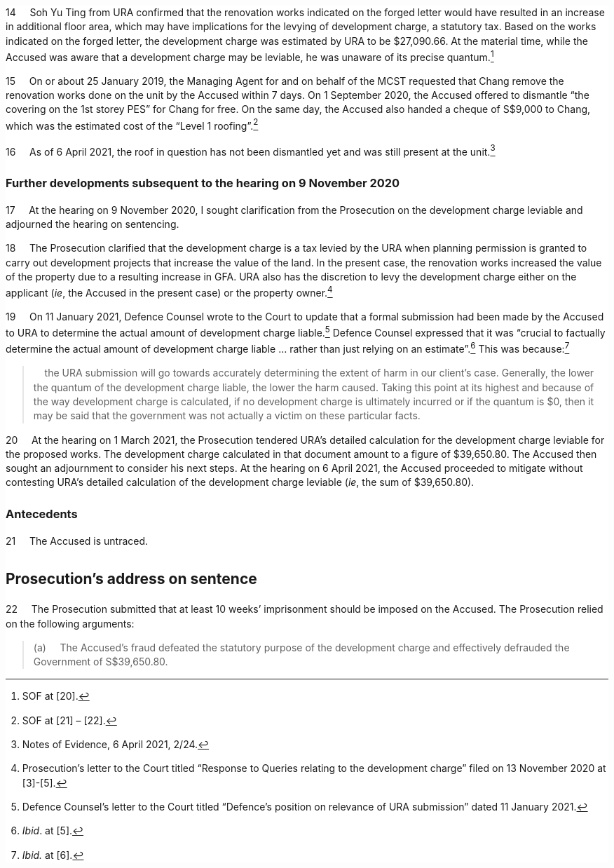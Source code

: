 14     Soh Yu Ting from URA confirmed that the renovation works indicated on the forged letter would have resulted in an increase in additional floor area, which may have implications for the levying of development charge, a statutory tax. Based on the works indicated on the forged letter, the development charge was estimated by URA to be $27,090.66. At the material time, while the Accused was aware that a development charge may be leviable, he was unaware of its precise quantum.[^11]

15     On or about 25 January 2019, the Managing Agent for and on behalf of the MCST requested that Chang remove the renovation works done on the unit by the Accused within 7 days. On 1 September 2020, the Accused offered to dismantle “the covering on the 1st storey PES” for Chang for free. On the same day, the Accused also handed a cheque of S$9,000 to Chang, which was the estimated cost of the “Level 1 roofing”.[^12]

16     As of 6 April 2021, the roof in question has not been dismantled yet and was still present at the unit.[^13]

### Further developments subsequent to the hearing on 9 November 2020

17     At the hearing on 9 November 2020, I sought clarification from the Prosecution on the development charge leviable and adjourned the hearing on sentencing.

18     The Prosecution clarified that the development charge is a tax levied by the URA when planning permission is granted to carry out development projects that increase the value of the land. In the present case, the renovation works increased the value of the property due to a resulting increase in GFA. URA also has the discretion to levy the development charge either on the applicant (_ie_, the Accused in the present case) or the property owner.[^14]

19     On 11 January 2021, Defence Counsel wrote to the Court to update that a formal submission had been made by the Accused to URA to determine the actual amount of development charge liable.[^15] Defence Counsel expressed that it was “crucial to factually determine the actual amount of development charge liable … rather than just relying on an estimate”.[^16] This was because:[^17]

>     the URA submission will go towards accurately determining the extent of harm in our client’s case. Generally, the lower the quantum of the development charge liable, the lower the harm caused. Taking this point at its highest and because of the way development charge is calculated, if no development charge is ultimately incurred or if the quantum is $0, then it may be said that the government was not actually a victim on these particular facts.

20     At the hearing on 1 March 2021, the Prosecution tendered URA’s detailed calculation for the development charge leviable for the proposed works. The development charge calculated in that document amount to a figure of $39,650.80. The Accused then sought an adjournment to consider his next steps. At the hearing on 6 April 2021, the Accused proceeded to mitigate without contesting URA’s detailed calculation of the development charge leviable (_ie_, the sum of $39,650.80).

### Antecedents

21     The Accused is untraced.

## Prosecution’s address on sentence

22     The Prosecution submitted that at least 10 weeks’ imprisonment should be imposed on the Accused. The Prosecution relied on the following arguments:

> (a)     The Accused’s fraud defeated the statutory purpose of the development charge and effectively defrauded the Government of S$39,650.80.


[^1]: Statement of Facts (“SOF”) at \[3\], \[4\] and \[7\].
[^2]: SOF at \[8\] - \[9\].
[^3]: SOF at \[10\].
[^4]: SOF at \[11\] - \[12\].
[^5]: SOF at \[12\].
[^6]: SOF at \[13\].
[^7]: SOF at \[14\] - \[15\].
[^8]: SOF at \[17\].
[^9]: SOF at \[18\].
[^10]: SOF at \[19\].
[^11]: SOF at \[20\].
[^12]: SOF at \[21\] – \[22\].
[^13]: Notes of Evidence, 6 April 2021, 2/24.
[^14]: Prosecution’s letter to the Court titled “Response to Queries relating to the development charge” filed on 13 November 2020 at \[3\]-\[5\].
[^15]: Defence Counsel’s letter to the Court titled “Defence’s position on relevance of URA submission” dated 11 January 2021.
[^16]: _Ibid_. at \[5\].
[^17]: _Ibid._ at \[6\].
[^18]: Mitigation Plea dated 9 Nov 2020 (“Mitigation Plea”) at \[6\] – \[8\].
[^19]: Mitigation Plea at \[9\] – \[10\].
[^20]: Accused’s “Supplementary Sentencing Submissions” dated 31 March 2021 at \[4\].
[^21]: _Ibid_.
[^22]: _Ibid._ at \[10\].
[^23]: Mitigation Plea at \[8\].